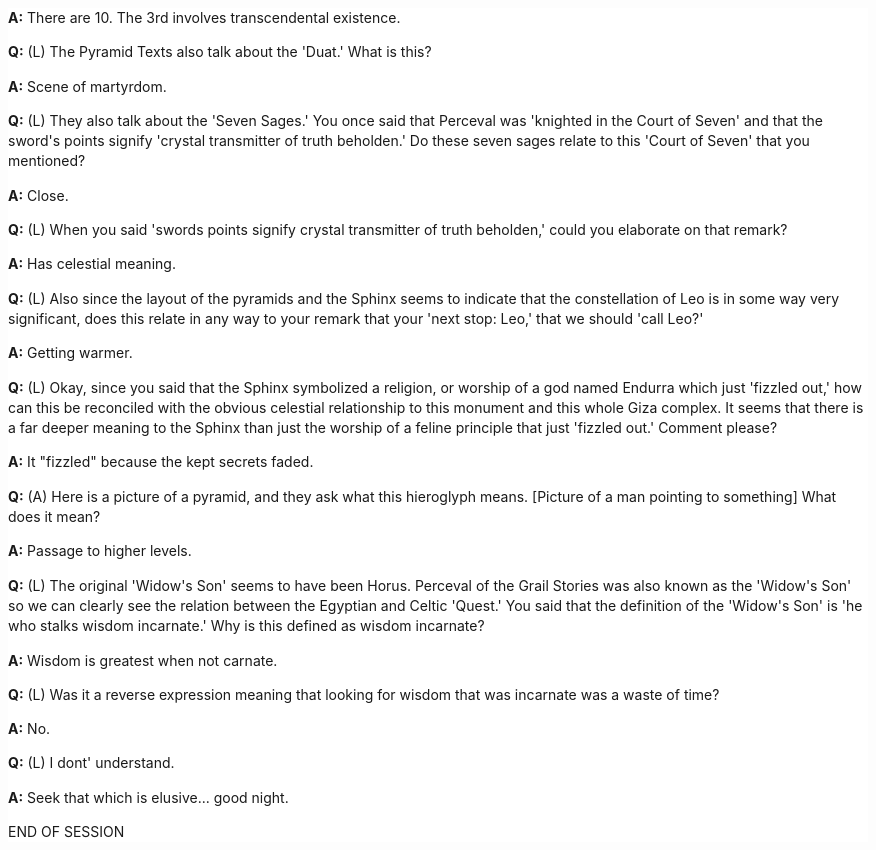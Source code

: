 **A:** There are 10. The 3rd involves transcendental existence.

**Q:** (L) The Pyramid Texts also talk about the 'Duat.' What is this?

**A:** Scene of martyrdom.

**Q:** (L) They also talk about the 'Seven Sages.' You once said that Perceval was 'knighted in the Court of Seven' and that the sword's points signify 'crystal transmitter of truth beholden.' Do these seven sages relate to this 'Court of Seven' that you mentioned?

**A:** Close.

**Q:** (L) When you said 'swords points signify crystal transmitter of truth beholden,' could you elaborate on that remark?

**A:** Has celestial meaning.

**Q:** (L) Also since the layout of the pyramids and the Sphinx seems to indicate that the constellation of Leo is in some way very significant, does this relate in any way to your remark that your 'next stop: Leo,' that we should 'call Leo?'

**A:** Getting warmer.

**Q:** (L) Okay, since you said that the Sphinx symbolized a religion, or worship of a god named Endurra which just 'fizzled out,' how can this be reconciled with the obvious celestial relationship to this monument and this whole Giza complex. It seems that there is a far deeper meaning to the Sphinx than just the worship of a feline principle that just 'fizzled out.' Comment please?

**A:** It "fizzled" because the kept secrets faded.

**Q:** (A) Here is a picture of a pyramid, and they ask what this hieroglyph means. \[Picture of a man pointing to something\] What does it mean?

**A:** Passage to higher levels.

**Q:** (L) The original 'Widow's Son' seems to have been Horus. Perceval of the Grail Stories was also known as the 'Widow's Son' so we can clearly see the relation between the Egyptian and Celtic 'Quest.' You said that the definition of the 'Widow's Son' is 'he who stalks wisdom incarnate.' Why is this defined as wisdom incarnate?

**A:** Wisdom is greatest when not carnate.

**Q:** (L) Was it a reverse expression meaning that looking for wisdom that was incarnate was a waste of time?

**A:** No.

**Q:** (L) I dont' understand.

**A:** Seek that which is elusive... good night.

END OF SESSION
